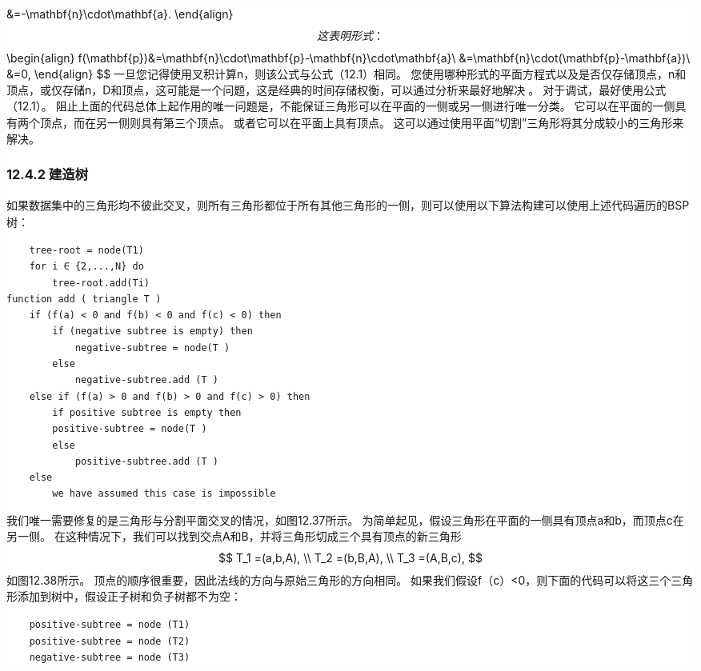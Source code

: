 &=-\mathbf{n}\cdot\mathbf{a}.
\end{align}
$$
这表明形式：
$$
\begin{align}
f(\mathbf{p})&=\mathbf{n}\cdot\mathbf{p}-\mathbf{n}\cdot\mathbf{a}\\
&=\mathbf{n}\cdot(\mathbf{p}-\mathbf{a})\\
&=0,
\end{align}
$$
一旦您记得使用叉积计算n，则该公式与公式（12.1）相同。 您使用哪种形式的平面方程式以及是否仅存储顶点，n和顶点，或仅存储n，D和顶点，这可能是一个问题，这是经典的时间存储权衡，可以通过分析来最好地解决 。 对于调试，最好使用公式（12.1）。
阻止上面的代码总体上起作用的唯一问题是，不能保证三角形可以在平面的一侧或另一侧进行唯一分类。 它可以在平面的一侧具有两个顶点，而在另一侧则具有第三个顶点。 或者它可以在平面上具有顶点。 这可以通过使用平面“切割”三角形将其分成较小的三角形来解决。

### 12.4.2 建造树

如果数据集中的三角形均不彼此交叉，则所有三角形都位于所有其他三角形的一侧，则可以使用以下算法构建可以使用上述代码遍历的BSP树：

```
	tree-root = node(T1) 
	for i ∈ {2,...,N} do
		tree-root.add(Ti) 
function add ( triangle T )
	if (f(a) < 0 and f(b) < 0 and f(c) < 0) then 
		if (negative subtree is empty) then
			negative-subtree = node(T ) 
		else
			negative-subtree.add (T )
	else if (f(a) > 0 and f(b) > 0 and f(c) > 0) then
		if positive subtree is empty then
    	positive-subtree = node(T )
		else
			positive-subtree.add (T ) 
	else
		we have assumed this case is impossible
```

我们唯一需要修复的是三角形与分割平面交叉的情况，如图12.37所示。 为简单起见，假设三角形在平面的一侧具有顶点a和b，而顶点c在另一侧。 在这种情况下，我们可以找到交点A和B，并将三角形切成三个具有顶点的新三角形
$$
T_1 =(a,b,A), \\
T_2 =(b,B,A), \\
T_3 =(A,B,c),
$$
如图12.38所示。 顶点的顺序很重要，因此法线的方向与原始三角形的方向相同。 如果我们假设f（c）<0，则下面的代码可以将这三个三角形添加到树中，假设正子树和负子树都不为空：

```
	positive-subtree = node (T1) 
	positive-subtree = node (T2) 
	negative-subtree = node (T3)
```
